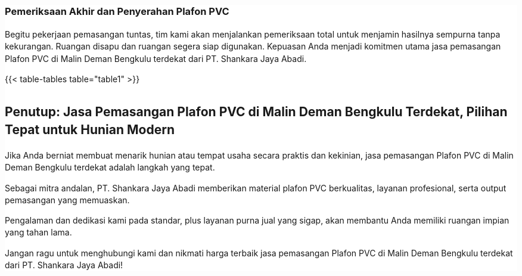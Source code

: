 ### Pemeriksaan Akhir dan Penyerahan Plafon PVC

Begitu pekerjaan pemasangan tuntas, tim kami akan menjalankan pemeriksaan total untuk menjamin hasilnya sempurna tanpa kekurangan. Ruangan disapu dan ruangan segera siap digunakan. Kepuasan Anda menjadi komitmen utama jasa pemasangan Plafon PVC di Malin Deman Bengkulu terdekat dari PT. Shankara Jaya Abadi.

{{< table-tables table="table1" >}}

## Penutup: Jasa Pemasangan Plafon PVC di Malin Deman Bengkulu Terdekat, Pilihan Tepat untuk Hunian Modern

Jika Anda berniat membuat menarik hunian atau tempat usaha secara praktis dan kekinian, jasa pemasangan Plafon PVC di Malin Deman Bengkulu terdekat adalah langkah yang tepat.

Sebagai mitra andalan, PT. Shankara Jaya Abadi memberikan material plafon PVC berkualitas, layanan profesional, serta output pemasangan yang memuaskan.

Pengalaman dan dedikasi kami pada standar, plus layanan purna jual yang sigap, akan membantu Anda memiliki ruangan impian yang tahan lama.

Jangan ragu untuk menghubungi kami dan nikmati harga terbaik jasa pemasangan Plafon PVC di Malin Deman Bengkulu terdekat dari PT. Shankara Jaya Abadi!